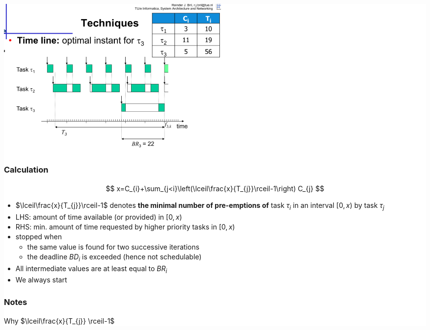 <img src="assets/image-20210408120243718.png" alt="image-20210408120243718" style="zoom:50%;" />

### Calculation

$$
x=C_{i}+\sum_{j<i}\left(\lceil\frac{x}{T_{j}}\rceil-1\right) C_{j}
$$



- $\lceil\frac{x}{T_{j}}\rceil-1$ denotes **the minimal number of pre-emptions of** task $\tau_i$ in an interval $[0, x)$ by task $\tau_j$
- LHS: amount of time available (or provided) in $[0, x)$
- RHS: min. amount of time requested by higher priority tasks in $[0,x)$
- stopped when
  - the same value is found for two successive iterations
  - the deadline $BD_i$ is exceeded (hence not schedulable)
- All intermediate values are at least equal to $BR_i$
- We always start

### Notes

Why $\lceil\frac{x}{T_{j}} \rceil-1$

